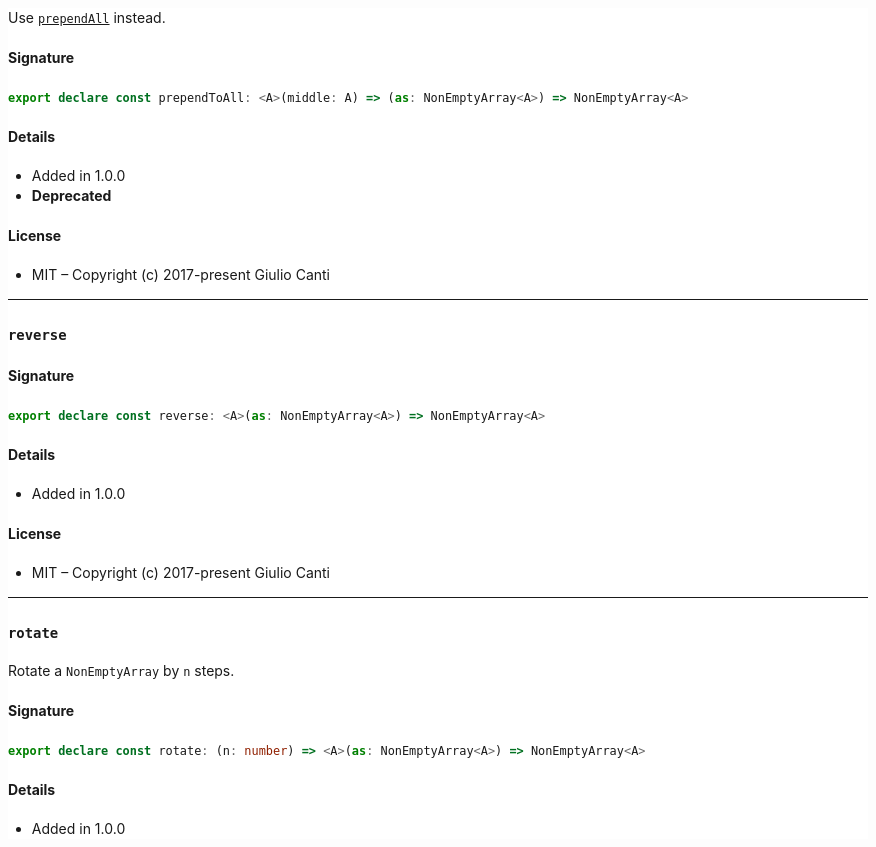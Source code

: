 Use [`prependAll`](#prependall) instead.




#### Signature

```typescript
export declare const prependToAll: <A>(middle: A) => (as: NonEmptyArray<A>) => NonEmptyArray<A>
```

#### Details

* Added in 1.0.0
* **Deprecated**


#### License

* MIT – Copyright (c) 2017-present Giulio Canti

---


### `reverse`




#### Signature

```typescript
export declare const reverse: <A>(as: NonEmptyArray<A>) => NonEmptyArray<A>
```

#### Details

* Added in 1.0.0


#### License

* MIT – Copyright (c) 2017-present Giulio Canti

---


### `rotate`

Rotate a `NonEmptyArray` by `n` steps.




#### Signature

```typescript
export declare const rotate: (n: number) => <A>(as: NonEmptyArray<A>) => NonEmptyArray<A>
```

#### Details

* Added in 1.0.0
